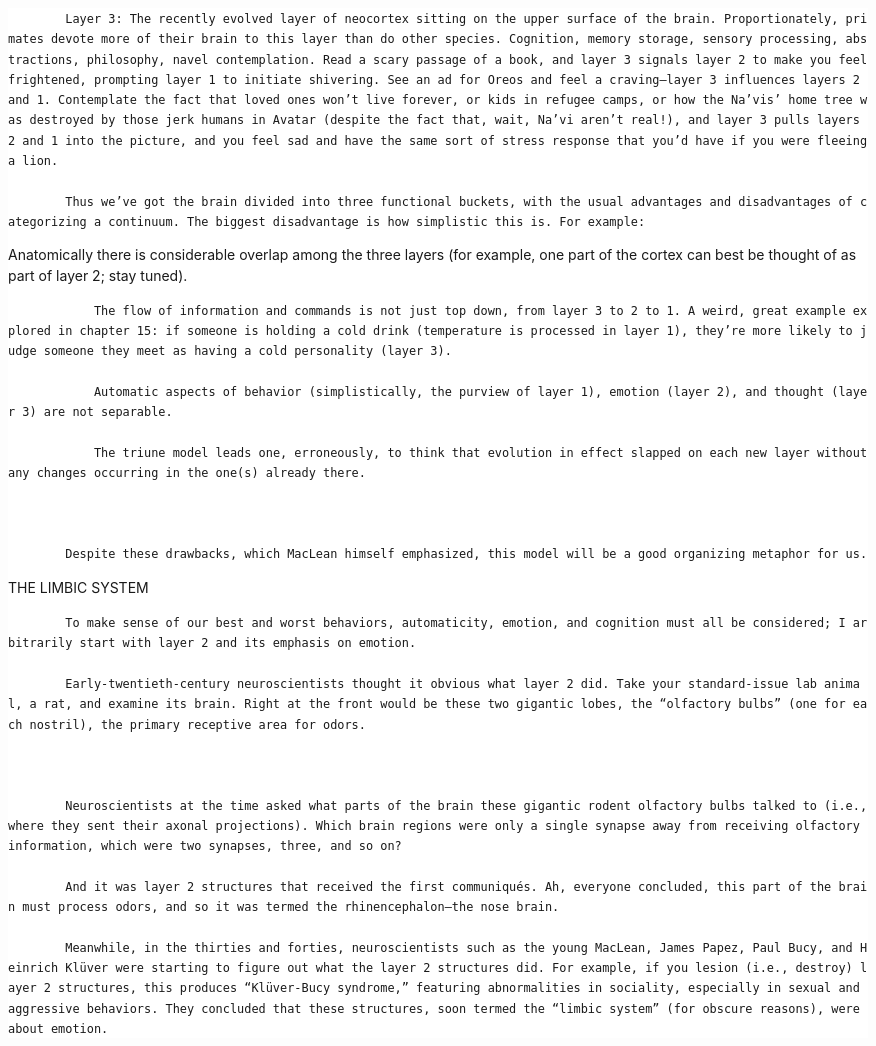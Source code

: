 			Layer 3: The recently evolved layer of neocortex sitting on the upper surface of the brain. Proportionately, primates devote more of their brain to this layer than do other species. Cognition, memory storage, sensory processing, abstractions, philosophy, navel contemplation. Read a scary passage of a book, and layer 3 signals layer 2 to make you feel frightened, prompting layer 1 to initiate shivering. See an ad for Oreos and feel a craving—layer 3 influences layers 2 and 1. Contemplate the fact that loved ones won’t live forever, or kids in refugee camps, or how the Na’vis’ home tree was destroyed by those jerk humans in Avatar (despite the fact that, wait, Na’vi aren’t real!), and layer 3 pulls layers 2 and 1 into the picture, and you feel sad and have the same sort of stress response that you’d have if you were fleeing a lion.

			Thus we’ve got the brain divided into three functional buckets, with the usual advantages and disadvantages of categorizing a continuum. The biggest disadvantage is how simplistic this is. For example:


Anatomically there is considerable overlap among the three layers (for example, one part of the cortex can best be thought of as part of layer 2; stay tuned).

				The flow of information and commands is not just top down, from layer 3 to 2 to 1. A weird, great example explored in chapter 15: if someone is holding a cold drink (temperature is processed in layer 1), they’re more likely to judge someone they meet as having a cold personality (layer 3).

				Automatic aspects of behavior (simplistically, the purview of layer 1), emotion (layer 2), and thought (layer 3) are not separable.

				The triune model leads one, erroneously, to think that evolution in effect slapped on each new layer without any changes occurring in the one(s) already there.



			Despite these drawbacks, which MacLean himself emphasized, this model will be a good organizing metaphor for us.





THE LIMBIC SYSTEM


			To make sense of our best and worst behaviors, automaticity, emotion, and cognition must all be considered; I arbitrarily start with layer 2 and its emphasis on emotion.

			Early-twentieth-century neuroscientists thought it obvious what layer 2 did. Take your standard-issue lab animal, a rat, and examine its brain. Right at the front would be these two gigantic lobes, the “olfactory bulbs” (one for each nostril), the primary receptive area for odors.



			Neuroscientists at the time asked what parts of the brain these gigantic rodent olfactory bulbs talked to (i.e., where they sent their axonal projections). Which brain regions were only a single synapse away from receiving olfactory information, which were two synapses, three, and so on?

			And it was layer 2 structures that received the first communiqués. Ah, everyone concluded, this part of the brain must process odors, and so it was termed the rhinencephalon—the nose brain.

			Meanwhile, in the thirties and forties, neuroscientists such as the young MacLean, James Papez, Paul Bucy, and Heinrich Klüver were starting to figure out what the layer 2 structures did. For example, if you lesion (i.e., destroy) layer 2 structures, this produces “Klüver-Bucy syndrome,” featuring abnormalities in sociality, especially in sexual and aggressive behaviors. They concluded that these structures, soon termed the “limbic system” (for obscure reasons), were about emotion.
